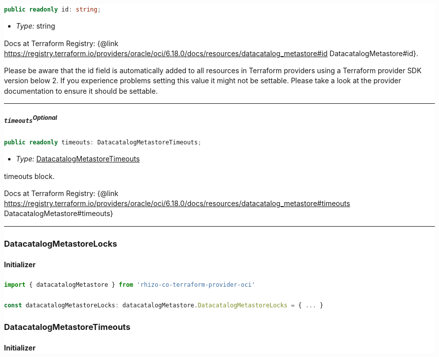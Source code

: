 ```typescript
public readonly id: string;
```

- *Type:* string

Docs at Terraform Registry: {@link https://registry.terraform.io/providers/oracle/oci/6.18.0/docs/resources/datacatalog_metastore#id DatacatalogMetastore#id}.

Please be aware that the id field is automatically added to all resources in Terraform providers using a Terraform provider SDK version below 2.
If you experience problems setting this value it might not be settable. Please take a look at the provider documentation to ensure it should be settable.

---

##### `timeouts`<sup>Optional</sup> <a name="timeouts" id="rhizo-co-terraform-provider-oci.datacatalogMetastore.DatacatalogMetastoreConfig.property.timeouts"></a>

```typescript
public readonly timeouts: DatacatalogMetastoreTimeouts;
```

- *Type:* <a href="#rhizo-co-terraform-provider-oci.datacatalogMetastore.DatacatalogMetastoreTimeouts">DatacatalogMetastoreTimeouts</a>

timeouts block.

Docs at Terraform Registry: {@link https://registry.terraform.io/providers/oracle/oci/6.18.0/docs/resources/datacatalog_metastore#timeouts DatacatalogMetastore#timeouts}

---

### DatacatalogMetastoreLocks <a name="DatacatalogMetastoreLocks" id="rhizo-co-terraform-provider-oci.datacatalogMetastore.DatacatalogMetastoreLocks"></a>

#### Initializer <a name="Initializer" id="rhizo-co-terraform-provider-oci.datacatalogMetastore.DatacatalogMetastoreLocks.Initializer"></a>

```typescript
import { datacatalogMetastore } from 'rhizo-co-terraform-provider-oci'

const datacatalogMetastoreLocks: datacatalogMetastore.DatacatalogMetastoreLocks = { ... }
```


### DatacatalogMetastoreTimeouts <a name="DatacatalogMetastoreTimeouts" id="rhizo-co-terraform-provider-oci.datacatalogMetastore.DatacatalogMetastoreTimeouts"></a>

#### Initializer <a name="Initializer" id="rhizo-co-terraform-provider-oci.datacatalogMetastore.DatacatalogMetastoreTimeouts.Initializer"></a>

